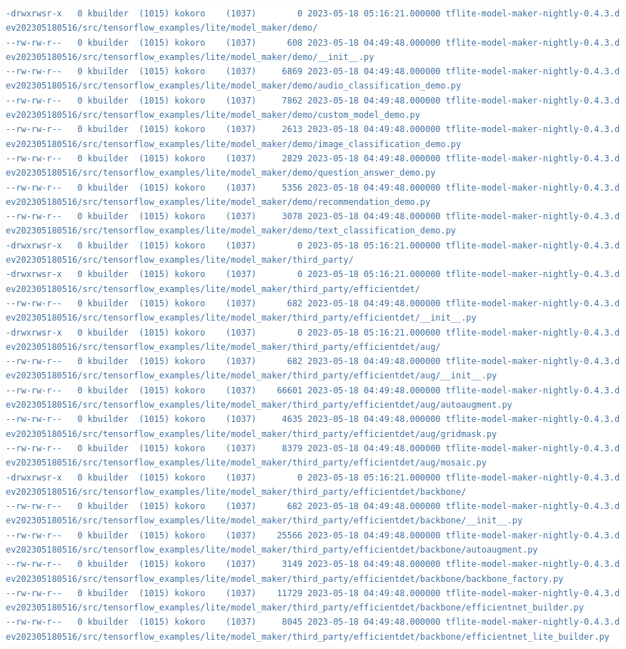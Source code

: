 ```diff
-drwxrwsr-x   0 kbuilder  (1015) kokoro    (1037)        0 2023-05-18 05:16:21.000000 tflite-model-maker-nightly-0.4.3.dev202305180516/src/tensorflow_examples/lite/model_maker/demo/
--rw-rw-r--   0 kbuilder  (1015) kokoro    (1037)      608 2023-05-18 04:49:48.000000 tflite-model-maker-nightly-0.4.3.dev202305180516/src/tensorflow_examples/lite/model_maker/demo/__init__.py
--rw-rw-r--   0 kbuilder  (1015) kokoro    (1037)     6869 2023-05-18 04:49:48.000000 tflite-model-maker-nightly-0.4.3.dev202305180516/src/tensorflow_examples/lite/model_maker/demo/audio_classification_demo.py
--rw-rw-r--   0 kbuilder  (1015) kokoro    (1037)     7862 2023-05-18 04:49:48.000000 tflite-model-maker-nightly-0.4.3.dev202305180516/src/tensorflow_examples/lite/model_maker/demo/custom_model_demo.py
--rw-rw-r--   0 kbuilder  (1015) kokoro    (1037)     2613 2023-05-18 04:49:48.000000 tflite-model-maker-nightly-0.4.3.dev202305180516/src/tensorflow_examples/lite/model_maker/demo/image_classification_demo.py
--rw-rw-r--   0 kbuilder  (1015) kokoro    (1037)     2829 2023-05-18 04:49:48.000000 tflite-model-maker-nightly-0.4.3.dev202305180516/src/tensorflow_examples/lite/model_maker/demo/question_answer_demo.py
--rw-rw-r--   0 kbuilder  (1015) kokoro    (1037)     5356 2023-05-18 04:49:48.000000 tflite-model-maker-nightly-0.4.3.dev202305180516/src/tensorflow_examples/lite/model_maker/demo/recommendation_demo.py
--rw-rw-r--   0 kbuilder  (1015) kokoro    (1037)     3078 2023-05-18 04:49:48.000000 tflite-model-maker-nightly-0.4.3.dev202305180516/src/tensorflow_examples/lite/model_maker/demo/text_classification_demo.py
-drwxrwsr-x   0 kbuilder  (1015) kokoro    (1037)        0 2023-05-18 05:16:21.000000 tflite-model-maker-nightly-0.4.3.dev202305180516/src/tensorflow_examples/lite/model_maker/third_party/
-drwxrwsr-x   0 kbuilder  (1015) kokoro    (1037)        0 2023-05-18 05:16:21.000000 tflite-model-maker-nightly-0.4.3.dev202305180516/src/tensorflow_examples/lite/model_maker/third_party/efficientdet/
--rw-rw-r--   0 kbuilder  (1015) kokoro    (1037)      682 2023-05-18 04:49:48.000000 tflite-model-maker-nightly-0.4.3.dev202305180516/src/tensorflow_examples/lite/model_maker/third_party/efficientdet/__init__.py
-drwxrwsr-x   0 kbuilder  (1015) kokoro    (1037)        0 2023-05-18 05:16:21.000000 tflite-model-maker-nightly-0.4.3.dev202305180516/src/tensorflow_examples/lite/model_maker/third_party/efficientdet/aug/
--rw-rw-r--   0 kbuilder  (1015) kokoro    (1037)      682 2023-05-18 04:49:48.000000 tflite-model-maker-nightly-0.4.3.dev202305180516/src/tensorflow_examples/lite/model_maker/third_party/efficientdet/aug/__init__.py
--rw-rw-r--   0 kbuilder  (1015) kokoro    (1037)    66601 2023-05-18 04:49:48.000000 tflite-model-maker-nightly-0.4.3.dev202305180516/src/tensorflow_examples/lite/model_maker/third_party/efficientdet/aug/autoaugment.py
--rw-rw-r--   0 kbuilder  (1015) kokoro    (1037)     4635 2023-05-18 04:49:48.000000 tflite-model-maker-nightly-0.4.3.dev202305180516/src/tensorflow_examples/lite/model_maker/third_party/efficientdet/aug/gridmask.py
--rw-rw-r--   0 kbuilder  (1015) kokoro    (1037)     8379 2023-05-18 04:49:48.000000 tflite-model-maker-nightly-0.4.3.dev202305180516/src/tensorflow_examples/lite/model_maker/third_party/efficientdet/aug/mosaic.py
-drwxrwsr-x   0 kbuilder  (1015) kokoro    (1037)        0 2023-05-18 05:16:21.000000 tflite-model-maker-nightly-0.4.3.dev202305180516/src/tensorflow_examples/lite/model_maker/third_party/efficientdet/backbone/
--rw-rw-r--   0 kbuilder  (1015) kokoro    (1037)      682 2023-05-18 04:49:48.000000 tflite-model-maker-nightly-0.4.3.dev202305180516/src/tensorflow_examples/lite/model_maker/third_party/efficientdet/backbone/__init__.py
--rw-rw-r--   0 kbuilder  (1015) kokoro    (1037)    25566 2023-05-18 04:49:48.000000 tflite-model-maker-nightly-0.4.3.dev202305180516/src/tensorflow_examples/lite/model_maker/third_party/efficientdet/backbone/autoaugment.py
--rw-rw-r--   0 kbuilder  (1015) kokoro    (1037)     3149 2023-05-18 04:49:48.000000 tflite-model-maker-nightly-0.4.3.dev202305180516/src/tensorflow_examples/lite/model_maker/third_party/efficientdet/backbone/backbone_factory.py
--rw-rw-r--   0 kbuilder  (1015) kokoro    (1037)    11729 2023-05-18 04:49:48.000000 tflite-model-maker-nightly-0.4.3.dev202305180516/src/tensorflow_examples/lite/model_maker/third_party/efficientdet/backbone/efficientnet_builder.py
--rw-rw-r--   0 kbuilder  (1015) kokoro    (1037)     8045 2023-05-18 04:49:48.000000 tflite-model-maker-nightly-0.4.3.dev202305180516/src/tensorflow_examples/lite/model_maker/third_party/efficientdet/backbone/efficientnet_lite_builder.py
```